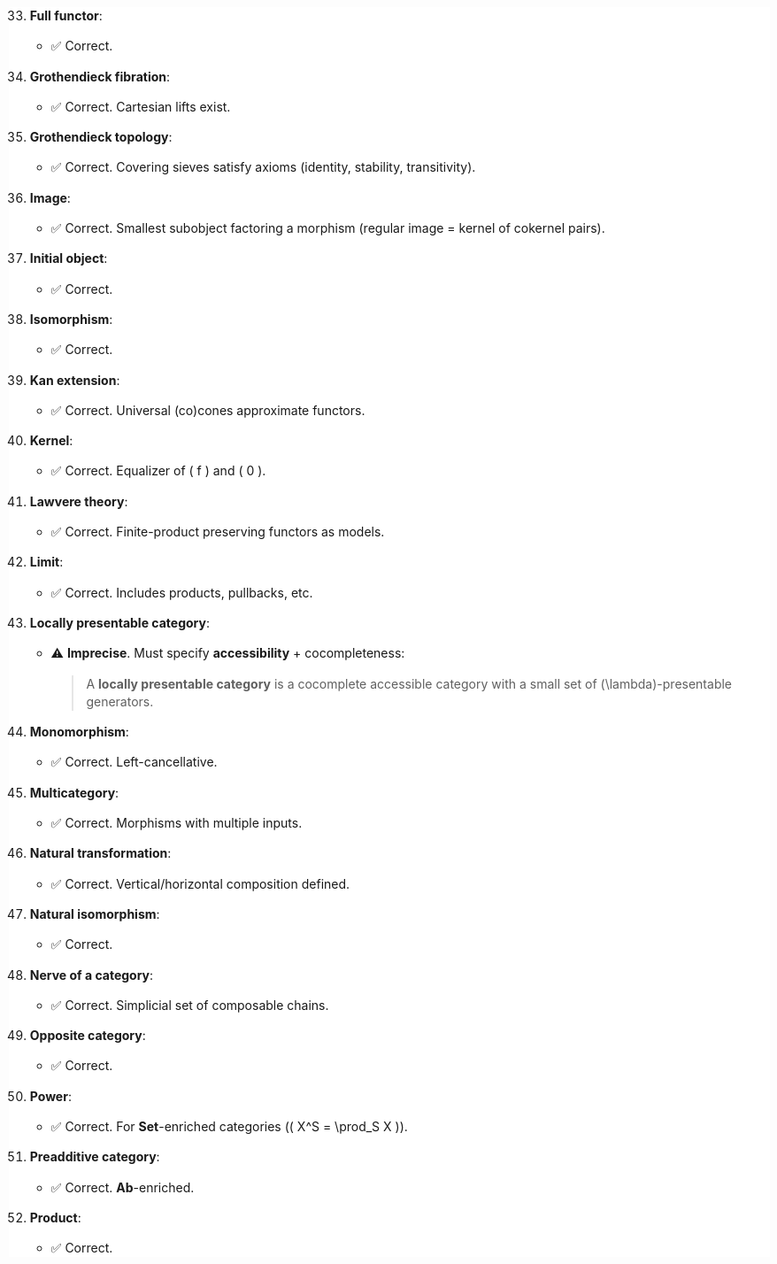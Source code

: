 33. **Full functor**:  
    - ✅ Correct.

34. **Grothendieck fibration**:  
    - ✅ Correct. Cartesian lifts exist.

35. **Grothendieck topology**:  
    - ✅ Correct. Covering sieves satisfy axioms (identity, stability, transitivity).

36. **Image**:  
    - ✅ Correct. Smallest subobject factoring a morphism (regular image = kernel of cokernel pairs).

37. **Initial object**:  
    - ✅ Correct.

38. **Isomorphism**:  
    - ✅ Correct.

39. **Kan extension**:  
    - ✅ Correct. Universal (co)cones approximate functors.

40. **Kernel**:  
    - ✅ Correct. Equalizer of \( f \) and \( 0 \).

41. **Lawvere theory**:  
    - ✅ Correct. Finite-product preserving functors as models.

42. **Limit**:  
    - ✅ Correct. Includes products, pullbacks, etc.

43. **Locally presentable category**:  
    - ⚠️ **Imprecise**. Must specify **accessibility** + cocompleteness:  
      > A **locally presentable category** is a cocomplete accessible category with a small set of \(\lambda\)-presentable generators.

44. **Monomorphism**:  
    - ✅ Correct. Left-cancellative.

45. **Multicategory**:  
    - ✅ Correct. Morphisms with multiple inputs.

46. **Natural transformation**:  
    - ✅ Correct. Vertical/horizontal composition defined.

47. **Natural isomorphism**:  
    - ✅ Correct.

48. **Nerve of a category**:  
    - ✅ Correct. Simplicial set of composable chains.

49. **Opposite category**:  
    - ✅ Correct.

50. **Power**:  
    - ✅ Correct. For **Set**-enriched categories (\( X^S = \prod_S X \)).

51. **Preadditive category**:  
    - ✅ Correct. **Ab**-enriched.

52. **Product**:  
    - ✅ Correct.
